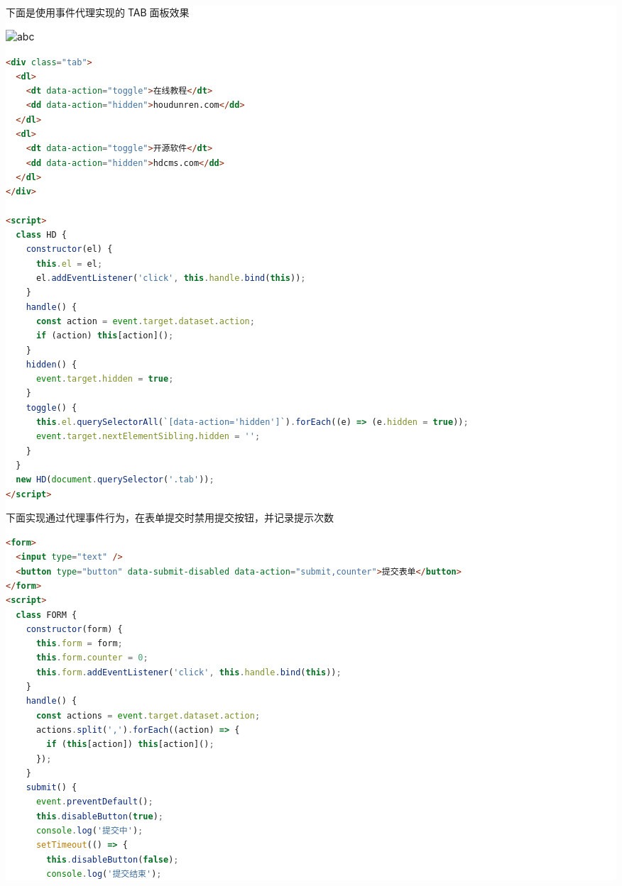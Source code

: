 下面是使用事件代理实现的 TAB 面板效果

![abc](https://doc.houdunren.com/assets/img/abc.f32c1793.gif)

```html
<div class="tab">
  <dl>
    <dt data-action="toggle">在线教程</dt>
    <dd data-action="hidden">houdunren.com</dd>
  </dl>
  <dl>
    <dt data-action="toggle">开源软件</dt>
    <dd data-action="hidden">hdcms.com</dd>
  </dl>
</div>

<script>
  class HD {
    constructor(el) {
      this.el = el;
      el.addEventListener('click', this.handle.bind(this));
    }
    handle() {
      const action = event.target.dataset.action;
      if (action) this[action]();
    }
    hidden() {
      event.target.hidden = true;
    }
    toggle() {
      this.el.querySelectorAll(`[data-action='hidden']`).forEach((e) => (e.hidden = true));
      event.target.nextElementSibling.hidden = '';
    }
  }
  new HD(document.querySelector('.tab'));
</script>
```

下面实现通过代理事件行为，在表单提交时禁用提交按钮，并记录提示次数

```html
<form>
  <input type="text" />
  <button type="button" data-submit-disabled data-action="submit,counter">提交表单</button>
</form>
<script>
  class FORM {
    constructor(form) {
      this.form = form;
      this.form.counter = 0;
      this.form.addEventListener('click', this.handle.bind(this));
    }
    handle() {
      const actions = event.target.dataset.action;
      actions.split(',').forEach((action) => {
        if (this[action]) this[action]();
      });
    }
    submit() {
      event.preventDefault();
      this.disableButton(true);
      console.log('提交中');
      setTimeout(() => {
        this.disableButton(false);
        console.log('提交结束');
```